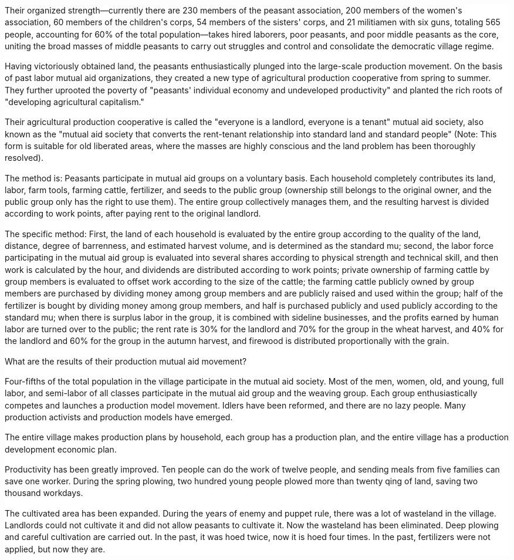 Their organized strength—currently there are 230 members of the peasant association, 200 members of the women's association, 60 members of the children's corps, 54 members of the sisters' corps, and 21 militiamen with six guns, totaling 565 people, accounting for 60% of the total population—takes hired laborers, poor peasants, and poor middle peasants as the core, uniting the broad masses of middle peasants to carry out struggles and control and consolidate the democratic village regime.

Having victoriously obtained land, the peasants enthusiastically plunged into the large-scale production movement. On the basis of past labor mutual aid organizations, they created a new type of agricultural production cooperative from spring to summer. They further uprooted the poverty of "peasants' individual economy and undeveloped productivity" and planted the rich roots of "developing agricultural capitalism."

Their agricultural production cooperative is called the "everyone is a landlord, everyone is a tenant" mutual aid society, also known as the "mutual aid society that converts the rent-tenant relationship into standard land and standard people" (Note: This form is suitable for old liberated areas, where the masses are highly conscious and the land problem has been thoroughly resolved).

The method is: Peasants participate in mutual aid groups on a voluntary basis. Each household completely contributes its land, labor, farm tools, farming cattle, fertilizer, and seeds to the public group (ownership still belongs to the original owner, and the public group only has the right to use them). The entire group collectively manages them, and the resulting harvest is divided according to work points, after paying rent to the original landlord.

The specific method: First, the land of each household is evaluated by the entire group according to the quality of the land, distance, degree of barrenness, and estimated harvest volume, and is determined as the standard mu; second, the labor force participating in the mutual aid group is evaluated into several shares according to physical strength and technical skill, and then work is calculated by the hour, and dividends are distributed according to work points; private ownership of farming cattle by group members is evaluated to offset work according to the size of the cattle; the farming cattle publicly owned by group members are purchased by dividing money among group members and are publicly raised and used within the group; half of the fertilizer is bought by dividing money among group members, and half is purchased publicly and used publicly according to the standard mu; when there is surplus labor in the group, it is combined with sideline businesses, and the profits earned by human labor are turned over to the public; the rent rate is 30% for the landlord and 70% for the group in the wheat harvest, and 40% for the landlord and 60% for the group in the autumn harvest, and firewood is distributed proportionally with the grain.

What are the results of their production mutual aid movement?

Four-fifths of the total population in the village participate in the mutual aid society. Most of the men, women, old, and young, full labor, and semi-labor of all classes participate in the mutual aid group and the weaving group. Each group enthusiastically competes and launches a production model movement. Idlers have been reformed, and there are no lazy people. Many production activists and production models have emerged.

The entire village makes production plans by household, each group has a production plan, and the entire village has a production development economic plan.

Productivity has been greatly improved. Ten people can do the work of twelve people, and sending meals from five families can save one worker. During the spring plowing, two hundred young people plowed more than twenty qing of land, saving two thousand workdays.

The cultivated area has been expanded. During the years of enemy and puppet rule, there was a lot of wasteland in the village. Landlords could not cultivate it and did not allow peasants to cultivate it. Now the wasteland has been eliminated. Deep plowing and careful cultivation are carried out. In the past, it was hoed twice, now it is hoed four times. In the past, fertilizers were not applied, but now they are.

